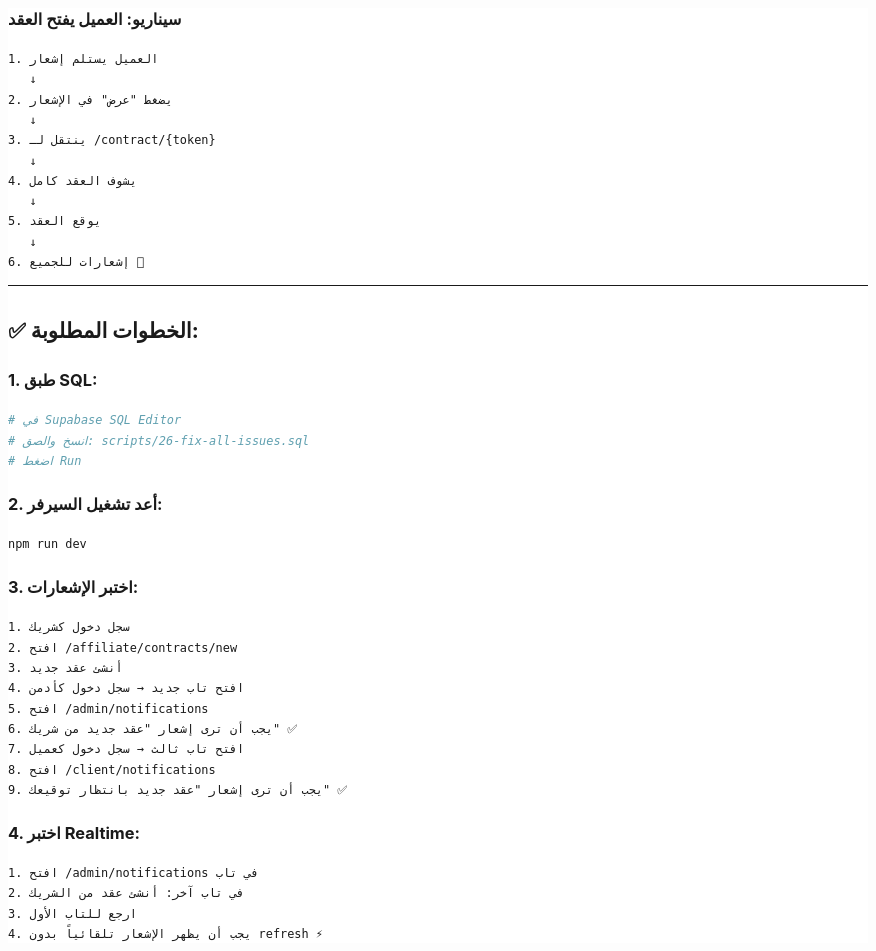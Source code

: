 ### **سيناريو: العميل يفتح العقد**
```
1. العميل يستلم إشعار
   ↓
2. يضغط "عرض" في الإشعار
   ↓
3. ينتقل لـ /contract/{token}
   ↓
4. يشوف العقد كامل
   ↓
5. يوقع العقد
   ↓
6. إشعارات للجميع 🎉
```

---

## ✅ الخطوات المطلوبة:

### **1. طبق SQL**:
```bash
# في Supabase SQL Editor
# انسخ والصق: scripts/26-fix-all-issues.sql
# اضغط Run
```

### **2. أعد تشغيل السيرفر**:
```bash
npm run dev
```

### **3. اختبر الإشعارات**:
```
1. سجل دخول كشريك
2. افتح /affiliate/contracts/new
3. أنشئ عقد جديد
4. افتح تاب جديد → سجل دخول كأدمن
5. افتح /admin/notifications
6. يجب أن ترى إشعار "عقد جديد من شريك" ✅
7. افتح تاب ثالث → سجل دخول كعميل
8. افتح /client/notifications
9. يجب أن ترى إشعار "عقد جديد بانتظار توقيعك" ✅
```

### **4. اختبر Realtime**:
```
1. افتح /admin/notifications في تاب
2. في تاب آخر: أنشئ عقد من الشريك
3. ارجع للتاب الأول
4. يجب أن يظهر الإشعار تلقائياً بدون refresh ⚡
```
